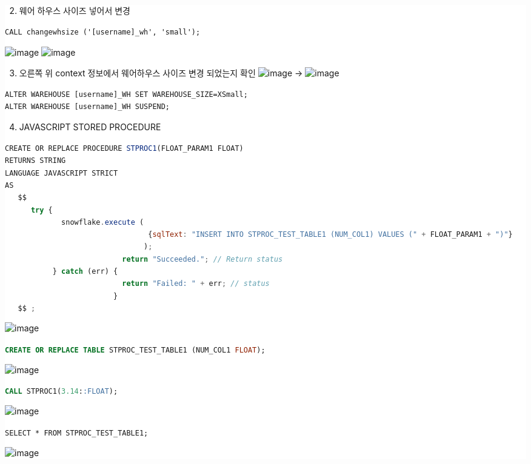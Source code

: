 2. 웨어 하우스 사이즈 넣어서 변경
```
CALL changewhsize ('[username]_wh', 'small');
````
![image](https://user-images.githubusercontent.com/52474199/217487258-ea6e9f77-4397-44ca-8bd2-82af8892b8bb.png)
![image](https://user-images.githubusercontent.com/52474199/217487335-72ac2240-ab53-4f5f-850a-8cf7caa8b0b3.png)


3. 오른쪽 위 context 정보에서 웨어하우스 사이즈 변경 되었는지 확인
![image](https://user-images.githubusercontent.com/52474199/177480467-d8be2544-8f41-476a-82c1-373b9adbeb55.png)
→
![image](https://user-images.githubusercontent.com/52474199/177480385-249fbd09-253d-429b-9813-0e77547d192f.png)

```
ALTER WAREHOUSE [username]_WH SET WAREHOUSE_SIZE=XSmall;
ALTER WAREHOUSE [username]_WH SUSPEND;
```

4. JAVASCRIPT STORED PROCEDURE
```javascript
CREATE OR REPLACE PROCEDURE STPROC1(FLOAT_PARAM1 FLOAT) 
RETURNS STRING 
LANGUAGE JAVASCRIPT STRICT 
AS 
   $$ 
      try { 
             snowflake.execute ( 
                                 {sqlText: "INSERT INTO STPROC_TEST_TABLE1 (NUM_COL1) VALUES (" + FLOAT_PARAM1 + ")"} 
                                ); 
                           return "Succeeded."; // Return status
           } catch (err) { 
                           return "Failed: " + err; // status 
                         } 
   $$ ;
```
![image](https://user-images.githubusercontent.com/52474199/217487541-6d42fa93-9314-4246-bc16-4de9db0780b0.png)
```sql
CREATE OR REPLACE TABLE STPROC_TEST_TABLE1 (NUM_COL1 FLOAT);
```
![image](https://user-images.githubusercontent.com/52474199/217487720-fdab64cc-8631-4b1c-8ba4-6f992e194e3e.png)

```sql
CALL STPROC1(3.14::FLOAT);
```
![image](https://user-images.githubusercontent.com/52474199/217487807-3a9fb42b-e384-4cd2-bfc6-aba4730c382d.png)


```
SELECT * FROM STPROC_TEST_TABLE1;
```
![image](https://user-images.githubusercontent.com/52474199/217487910-e1fa3211-d71c-4e27-882d-1cdd34a7d92e.png)

